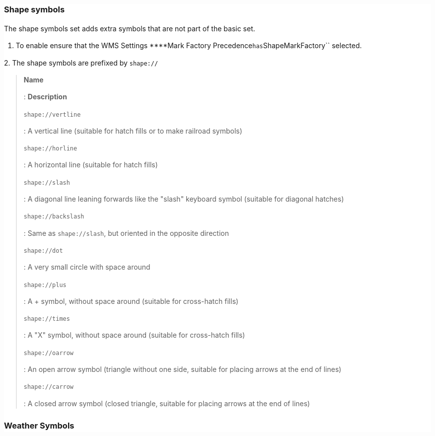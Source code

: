 ### Shape symbols

The shape symbols set adds extra symbols that are not part of the basic set.

1.  To enable ensure that the WMS Settings ****Mark Factory Precedence`has`ShapeMarkFactory`` selected.

2\. The shape symbols are prefixed by `shape://`

> **Name**
>
> :   **Description**
>
> `shape://vertline`
>
> :   A vertical line (suitable for hatch fills or to make railroad symbols)
>
> `shape://horline`
>
> :   A horizontal line (suitable for hatch fills)
>
> `shape://slash`
>
> :   A diagonal line leaning forwards like the "slash" keyboard symbol (suitable for diagonal hatches)
>
> `shape://backslash`
>
> :   Same as `shape://slash`, but oriented in the opposite direction
>
> `shape://dot`
>
> :   A very small circle with space around
>
> `shape://plus`
>
> :   A + symbol, without space around (suitable for cross-hatch fills)
>
> `shape://times`
>
> :   A "X" symbol, without space around (suitable for cross-hatch fills)
>
> `shape://oarrow`
>
> :   An open arrow symbol (triangle without one side, suitable for placing arrows at the end of lines)
>
> `shape://carrow`
>
> :   A closed arrow symbol (closed triangle, suitable for placing arrows at the end of lines)

### Weather Symbols
